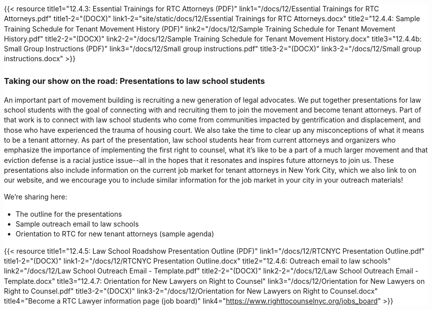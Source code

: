{{< resource 
  title1="12.4.3: Essential Trainings for RTC Attorneys (PDF)" 
  link1="/docs/12/Essential Trainings for RTC Attorneys.pdf"
  title1-2="(DOCX)" 
  link1-2="site/static/docs/12/Essential Trainings for RTC Attorneys.docx"
  title2="12.4.4: Sample Training Schedule for Tenant Movement History (PDF)"
  link2="/docs/12/Sample Training Schedule for Tenant Movement History.pdf"
  title2-2="(DOCX)"
  link2-2="/docs/12/Sample Training Schedule for Tenant Movement History.docx"
  title3="12.4.4b: Small Group Instructions (PDF)"
  link3="/docs/12/Small group instructions.pdf"
  title3-2="(DOCX)"
  link3-2="/docs/12/Small group instructions.docx" >}}

### Taking our show on the road: Presentations to law school students 

An important part of movement building is recruiting a new generation of legal advocates. We put together presentations for law school students with the goal of connecting with and recruiting them to join the movement and become tenant attorneys. Part of that work is to connect with law school students who come from communities impacted by gentrification and displacement, and those who have experienced the trauma of housing court. We also take the time to clear up any misconceptions of what it means to be a tenant attorney.  As part of the presentation, law school students hear from current attorneys and organizers who emphasize the importance of implementing the first right to counsel, what it’s like to be a part of a much larger movement and that eviction defense is a racial justice issue--all in the hopes that it resonates and inspires future attorneys to join us. These presentations also include information on the current job market for tenant attorneys in New York City, which we also link to on our website, and we encourage you to include similar information for the job market in your city in your outreach materials! 

We’re sharing here:

- The outline for the presentations
- Sample outreach email to law schools 
- Orientation to RTC for new tenant attorneys (sample agenda) 

{{< resource
  title1="12.4.5: Law School Roadshow Presentation Outline (PDF)"
  link1="/docs/12/RTCNYC Presentation Outline.pdf"
  title1-2="(DOCX)"
  link1-2="/docs/12/RTCNYC Presentation Outline.docx"
  title2="12.4.6: Outreach email to law schools"
  link2="/docs/12/Law School Outreach Email - Template.pdf"
  title2-2="(DOCX)"
  link2-2="/docs/12/Law School Outreach Email - Template.docx"
  title3="12.4.7: Orientation for New Lawyers on Right to Counsel"
  link3="/docs/12/Orientation for New Lawyers on Right to Counsel.pdf"
  title3-2="(DOCX)"
  link3-2="/docs/12/Orientation for New Lawyers on Right to Counsel.docx"
  title4="Become a RTC Lawyer information page (job board)"
  link4="https://www.righttocounselnyc.org/jobs_board" >}}

